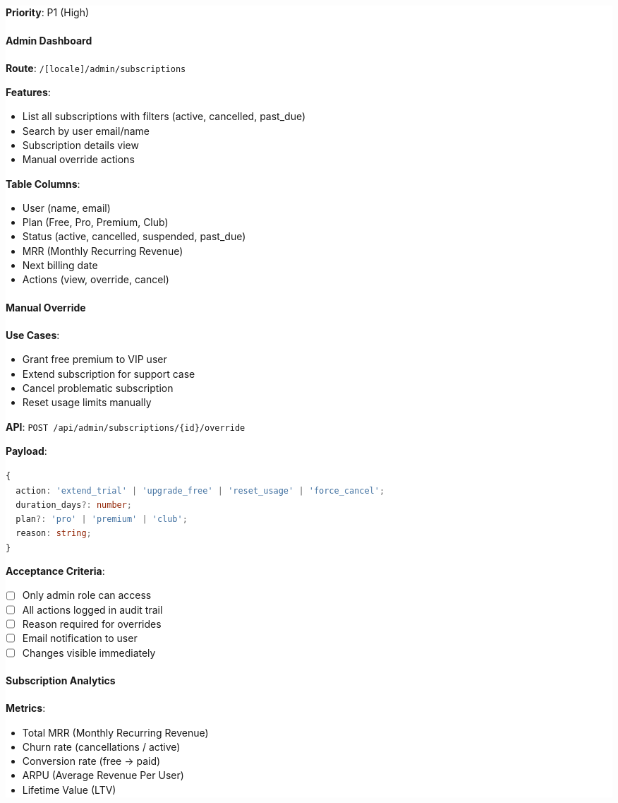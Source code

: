 **Priority**: P1 (High)

#### Admin Dashboard

**Route**: `/[locale]/admin/subscriptions`

**Features**:
- List all subscriptions with filters (active, cancelled, past_due)
- Search by user email/name
- Subscription details view
- Manual override actions

**Table Columns**:
- User (name, email)
- Plan (Free, Pro, Premium, Club)
- Status (active, cancelled, suspended, past_due)
- MRR (Monthly Recurring Revenue)
- Next billing date
- Actions (view, override, cancel)

#### Manual Override

**Use Cases**:
- Grant free premium to VIP user
- Extend subscription for support case
- Cancel problematic subscription
- Reset usage limits manually

**API**: `POST /api/admin/subscriptions/{id}/override`

**Payload**:
```typescript
{
  action: 'extend_trial' | 'upgrade_free' | 'reset_usage' | 'force_cancel';
  duration_days?: number;
  plan?: 'pro' | 'premium' | 'club';
  reason: string;
}
```

**Acceptance Criteria**:
- [ ] Only admin role can access
- [ ] All actions logged in audit trail
- [ ] Reason required for overrides
- [ ] Email notification to user
- [ ] Changes visible immediately

#### Subscription Analytics

**Metrics**:
- Total MRR (Monthly Recurring Revenue)
- Churn rate (cancellations / active)
- Conversion rate (free → paid)
- ARPU (Average Revenue Per User)
- Lifetime Value (LTV)
